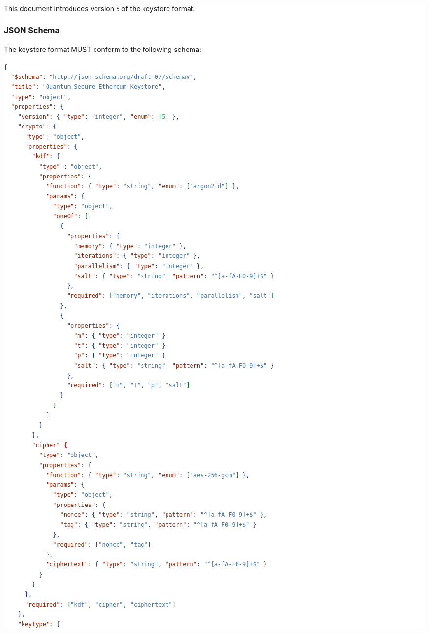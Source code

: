 This document introduces version `5` of the keystore format.

### JSON Schema

The keystore format MUST conform to the following schema:

```json
{
  "$schema": "http://json-schema.org/draft-07/schema#",
  "title": "Quantum-Secure Ethereum Keystore",
  "type": "object",
  "properties": {
    "version": { "type": "integer", "enum": [5] },
    "crypto": {
      "type": "object",
      "properties": {
        "kdf": {
          "type" : "object",
          "properties": {
            "function": { "type": "string", "enum": ["argon2id"] },
            "params": {
              "type": "object",
              "oneOf": [
                {
                  "properties": {
                    "memory": { "type": "integer" },
                    "iterations": { "type": "integer" },
                    "parallelism": { "type": "integer" },
                    "salt": { "type": "string", "pattern": "^[a-fA-F0-9]+$" }
                  },
                  "required": ["memory", "iterations", "parallelism", "salt"]
                },
                {
                  "properties": {
                    "m": { "type": "integer" },
                    "t": { "type": "integer" },
                    "p": { "type": "integer" },
                    "salt": { "type": "string", "pattern": "^[a-fA-F0-9]+$" }
                  },
                  "required": ["m", "t", "p", "salt"]
                }
              ]
            }
          }
        },
        "cipher" {
          "type": "object",
          "properties": {
            "function": { "type": "string", "enum": ["aes-256-gcm"] },
            "params": {
              "type": "object",
              "properties": {
                "nonce": { "type": "string", "pattern": "^[a-fA-F0-9]+$" },
                "tag": { "type": "string", "pattern": "^[a-fA-F0-9]+$" }
              },
              "required": ["nonce", "tag"]
            },
            "ciphertext": { "type": "string", "pattern": "^[a-fA-F0-9]+$" }
          }
        }
      },
      "required": ["kdf", "cipher", "ciphertext"]
    },
    "keytype": {
```